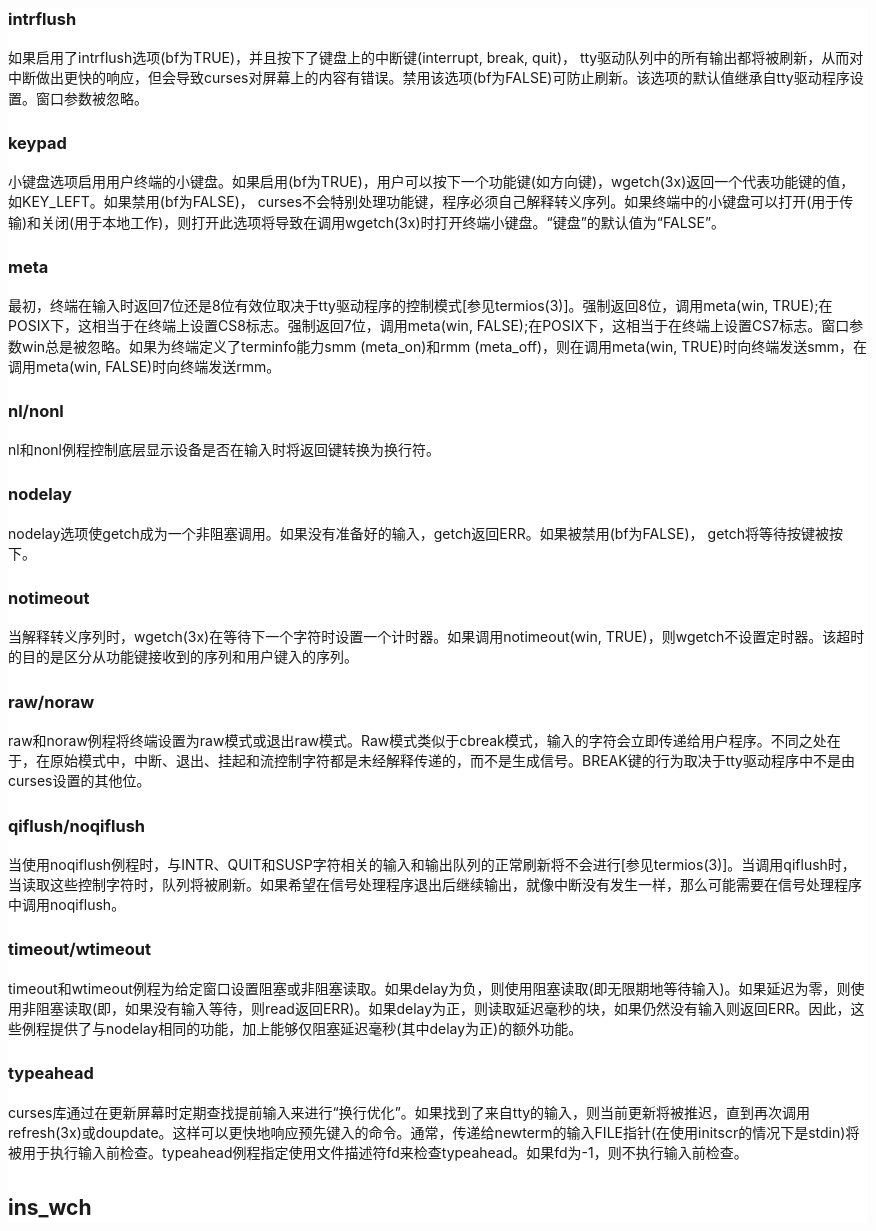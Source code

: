 ### intrflush

如果启用了intrflush选项(bf为TRUE)，并且按下了键盘上的中断键(interrupt, break, quit)， tty驱动队列中的所有输出都将被刷新，从而对中断做出更快的响应，但会导致curses对屏幕上的内容有错误。禁用该选项(bf为FALSE)可防止刷新。该选项的默认值继承自tty驱动程序设置。窗口参数被忽略。

### keypad

小键盘选项启用用户终端的小键盘。如果启用(bf为TRUE)，用户可以按下一个功能键(如方向键)，wgetch(3x)返回一个代表功能键的值，如KEY_LEFT。如果禁用(bf为FALSE)， curses不会特别处理功能键，程序必须自己解释转义序列。如果终端中的小键盘可以打开(用于传输)和关闭(用于本地工作)，则打开此选项将导致在调用wgetch(3x)时打开终端小键盘。“键盘”的默认值为“FALSE”。

### meta

最初，终端在输入时返回7位还是8位有效位取决于tty驱动程序的控制模式[参见termios(3)]。强制返回8位，调用meta(win, TRUE);在POSIX下，这相当于在终端上设置CS8标志。强制返回7位，调用meta(win, FALSE);在POSIX下，这相当于在终端上设置CS7标志。窗口参数win总是被忽略。如果为终端定义了terminfo能力smm (meta_on)和rmm (meta_off)，则在调用meta(win, TRUE)时向终端发送smm，在调用meta(win, FALSE)时向终端发送rmm。

### nl/nonl

nl和nonl例程控制底层显示设备是否在输入时将返回键转换为换行符。

### nodelay

nodelay选项使getch成为一个非阻塞调用。如果没有准备好的输入，getch返回ERR。如果被禁用(bf为FALSE)， getch将等待按键被按下。

### notimeout

当解释转义序列时，wgetch(3x)在等待下一个字符时设置一个计时器。如果调用notimeout(win, TRUE)，则wgetch不设置定时器。该超时的目的是区分从功能键接收到的序列和用户键入的序列。


### raw/noraw

raw和noraw例程将终端设置为raw模式或退出raw模式。Raw模式类似于cbreak模式，输入的字符会立即传递给用户程序。不同之处在于，在原始模式中，中断、退出、挂起和流控制字符都是未经解释传递的，而不是生成信号。BREAK键的行为取决于tty驱动程序中不是由curses设置的其他位。

### qiflush/noqiflush

当使用noqiflush例程时，与INTR、QUIT和SUSP字符相关的输入和输出队列的正常刷新将不会进行[参见termios(3)]。当调用qiflush时，当读取这些控制字符时，队列将被刷新。如果希望在信号处理程序退出后继续输出，就像中断没有发生一样，那么可能需要在信号处理程序中调用noqiflush。

### timeout/wtimeout

timeout和wtimeout例程为给定窗口设置阻塞或非阻塞读取。如果delay为负，则使用阻塞读取(即无限期地等待输入)。如果延迟为零，则使用非阻塞读取(即，如果没有输入等待，则read返回ERR)。如果delay为正，则读取延迟毫秒的块，如果仍然没有输入则返回ERR。因此，这些例程提供了与nodelay相同的功能，加上能够仅阻塞延迟毫秒(其中delay为正)的额外功能。

### typeahead

curses库通过在更新屏幕时定期查找提前输入来进行“换行优化”。如果找到了来自tty的输入，则当前更新将被推迟，直到再次调用refresh(3x)或doupdate。这样可以更快地响应预先键入的命令。通常，传递给newterm的输入FILE指针(在使用initscr的情况下是stdin)将被用于执行输入前检查。typeahead例程指定使用文件描述符fd来检查typeahead。如果fd为-1，则不执行输入前检查。

## ins_wch
